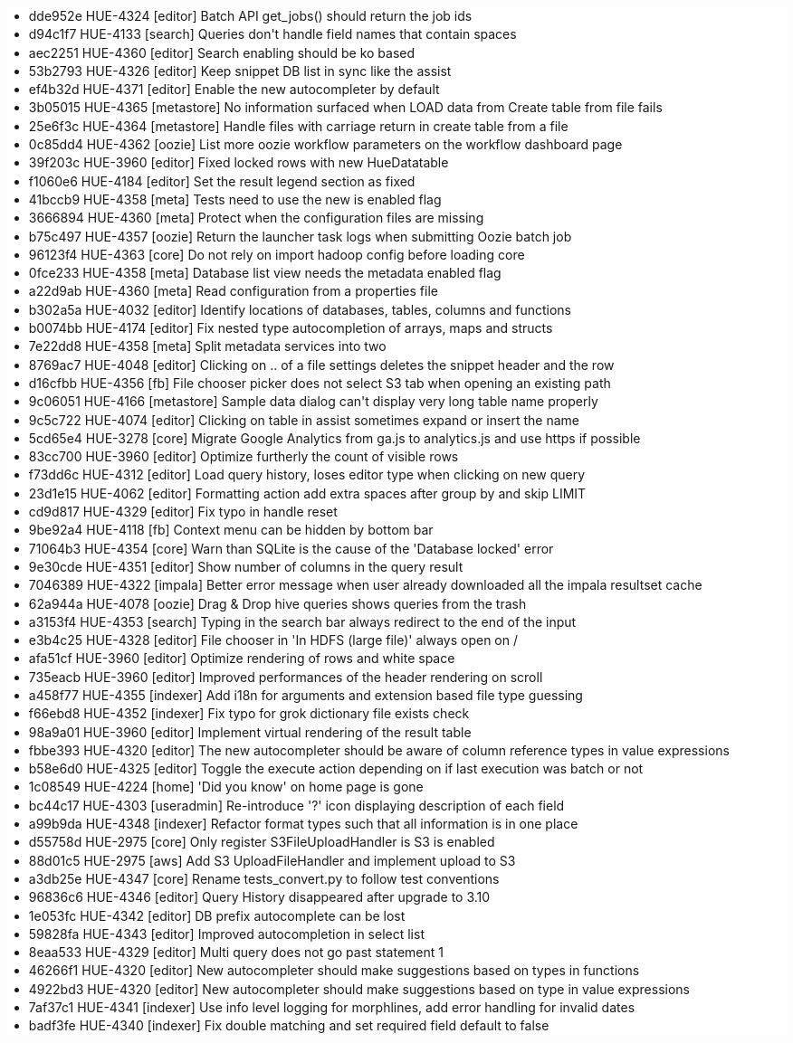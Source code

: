 * dde952e HUE-4324 [editor] Batch API get_jobs() should return the job ids
* d94c1f7 HUE-4133 [search] Queries don't handle field names that contain spaces
* aec2251 HUE-4360 [editor] Search enabling should be ko based
* 53b2793 HUE-4326 [editor] Keep snippet DB list in sync like the assist
* ef4b32d HUE-4371 [editor] Enable the new autocompleter by default
* 3b05015 HUE-4365 [metastore] No information surfaced when LOAD data from Create table from file fails
* 25e6f3c HUE-4364 [metastore] Handle files with carriage return in create table from a file
* 0c85dd4 HUE-4362 [oozie] List more oozie workflow parameters on the workflow dashboard page
* 39f203c HUE-3960 [editor] Fixed locked rows with new HueDatatable
* f1060e6 HUE-4184 [editor] Set the result legend section as fixed
* 41bccb9 HUE-4358 [meta] Tests need to use the new is enabled flag
* 3666894 HUE-4360 [meta] Protect when the configuration files are missing
* b75c497 HUE-4357 [oozie] Return the launcher task logs when submitting Oozie batch job
* 96123f4 HUE-4363 [core] Do not rely on import hadoop config before loading core
* 0fce233 HUE-4358 [meta] Database list view needs the metadata enabled flag
* a22d9ab HUE-4360 [meta] Read configuration from a properties file
* b302a5a HUE-4032 [editor] Identify locations of databases, tables, columns and functions
* b0074bb HUE-4174 [editor] Fix nested type autocompletion of arrays, maps and structs
* 7e22dd8 HUE-4358 [meta] Split metadata services into two
* 8769ac7 HUE-4048 [editor] Clicking on .. of a file settings deletes the snippet header and the row
* d16cfbb HUE-4356 [fb] File chooser picker does not select S3 tab when opening an existing path
* 9c06051 HUE-4166 [metastore] Sample data dialog can't display very long table name properly
* 9c5c722 HUE-4074 [editor] Clicking on table in assist sometimes expand or insert the name
* 5cd65e4 HUE-3278 [core] Migrate Google Analytics from ga.js to analytics.js and use https if possible
* 83cc700 HUE-3960 [editor] Optimize furtherly the count of visible rows
* f73dd6c HUE-4312 [editor] Load query history, loses editor type when clicking on new query
* 23d1e15 HUE-4062 [editor] Formatting action add extra spaces after group by and skip LIMIT
* cd9d817 HUE-4329 [editor] Fix typo in handle reset
* 9be92a4 HUE-4118 [fb] Context menu can be hidden by bottom bar
* 71064b3 HUE-4354 [core] Warn than SQLite is the cause of the 'Database locked' error
* 9e30cde HUE-4351 [editor] Show number of columns in the query result
* 7046389 HUE-4322 [impala] Better error message when user already downloaded all the impala resultset cache
* 62a944a HUE-4078 [oozie] Drag & Drop hive queries shows queries from the trash
* a3153f4 HUE-4353 [search] Typing in the search bar always redirect to the end of the input
* e3b4c25 HUE-4328 [editor] File chooser in 'In HDFS (large file)' always open on /
* afa51cf HUE-3960 [editor] Optimize rendering of rows and white space
* 735eacb HUE-3960 [editor] Improved performances of the header rendering on scroll
* a458f77 HUE-4355 [indexer] Add i18n for arguments and extension based file type guessing
* f66ebd8 HUE-4352 [indexer] Fix typo for grok dictionary file exists check
* 98a9a01 HUE-3960 [editor] Implement virtual rendering of the result table
* fbbe393 HUE-4320 [editor] The new autocompleter should be aware of column reference types in value expressions
* b58e6d0 HUE-4325 [editor] Toggle the execute action depending on if last execution was batch or not
* 1c08549 HUE-4224 [home] 'Did you know' on home page is gone
* bc44c17 HUE-4303 [useradmin] Re-introduce '?' icon displaying description of each field
* a99b9da HUE-4348 [indexer] Refactor format types such that all information is in one place
* d55758d HUE-2975 [core] Only register S3FileUploadHandler is S3 is enabled
* 88d01c5 HUE-2975 [aws] Add S3 UploadFileHandler and implement upload to S3
* a3db25e HUE-4347 [core] Rename tests_convert.py to follow test conventions
* 96836c6 HUE-4346 [editor] Query History disappeared after upgrade to 3.10
* 1e053fc HUE-4342 [editor] DB prefix autocomplete can be lost
* 59828fa HUE-4343 [editor] Improved autocompletion in select list
* 8eaa533 HUE-4329 [editor] Multi query does not go past statement 1
* 46266f1 HUE-4320 [editor] New autocompleter should make suggestions based on types in functions
* 4922bd3 HUE-4320 [editor] New autocompleter should make suggestions based on type in value expressions
* 7af37c1 HUE-4341 [indexer] Use info level logging for morphlines, add error handling for invalid dates
* badf3fe HUE-4340 [indexer] Fix double matching and set required field default to false